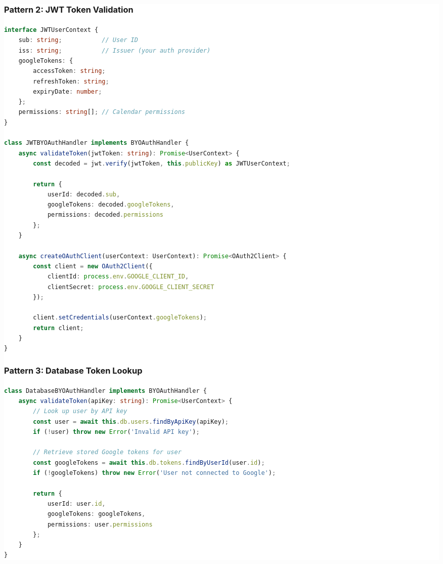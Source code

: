 ### Pattern 2: JWT Token Validation

```typescript
interface JWTUserContext {
    sub: string;           // User ID
    iss: string;           // Issuer (your auth provider)
    googleTokens: {
        accessToken: string;
        refreshToken: string;
        expiryDate: number;
    };
    permissions: string[]; // Calendar permissions
}

class JWTBYOAuthHandler implements BYOAuthHandler {
    async validateToken(jwtToken: string): Promise<UserContext> {
        const decoded = jwt.verify(jwtToken, this.publicKey) as JWTUserContext;
        
        return {
            userId: decoded.sub,
            googleTokens: decoded.googleTokens,
            permissions: decoded.permissions
        };
    }
    
    async createOAuthClient(userContext: UserContext): Promise<OAuth2Client> {
        const client = new OAuth2Client({
            clientId: process.env.GOOGLE_CLIENT_ID,
            clientSecret: process.env.GOOGLE_CLIENT_SECRET
        });
        
        client.setCredentials(userContext.googleTokens);
        return client;
    }
}
```

### Pattern 3: Database Token Lookup

```typescript
class DatabaseBYOAuthHandler implements BYOAuthHandler {
    async validateToken(apiKey: string): Promise<UserContext> {
        // Look up user by API key
        const user = await this.db.users.findByApiKey(apiKey);
        if (!user) throw new Error('Invalid API key');
        
        // Retrieve stored Google tokens for user
        const googleTokens = await this.db.tokens.findByUserId(user.id);
        if (!googleTokens) throw new Error('User not connected to Google');
        
        return {
            userId: user.id,
            googleTokens: googleTokens,
            permissions: user.permissions
        };
    }
}
```
